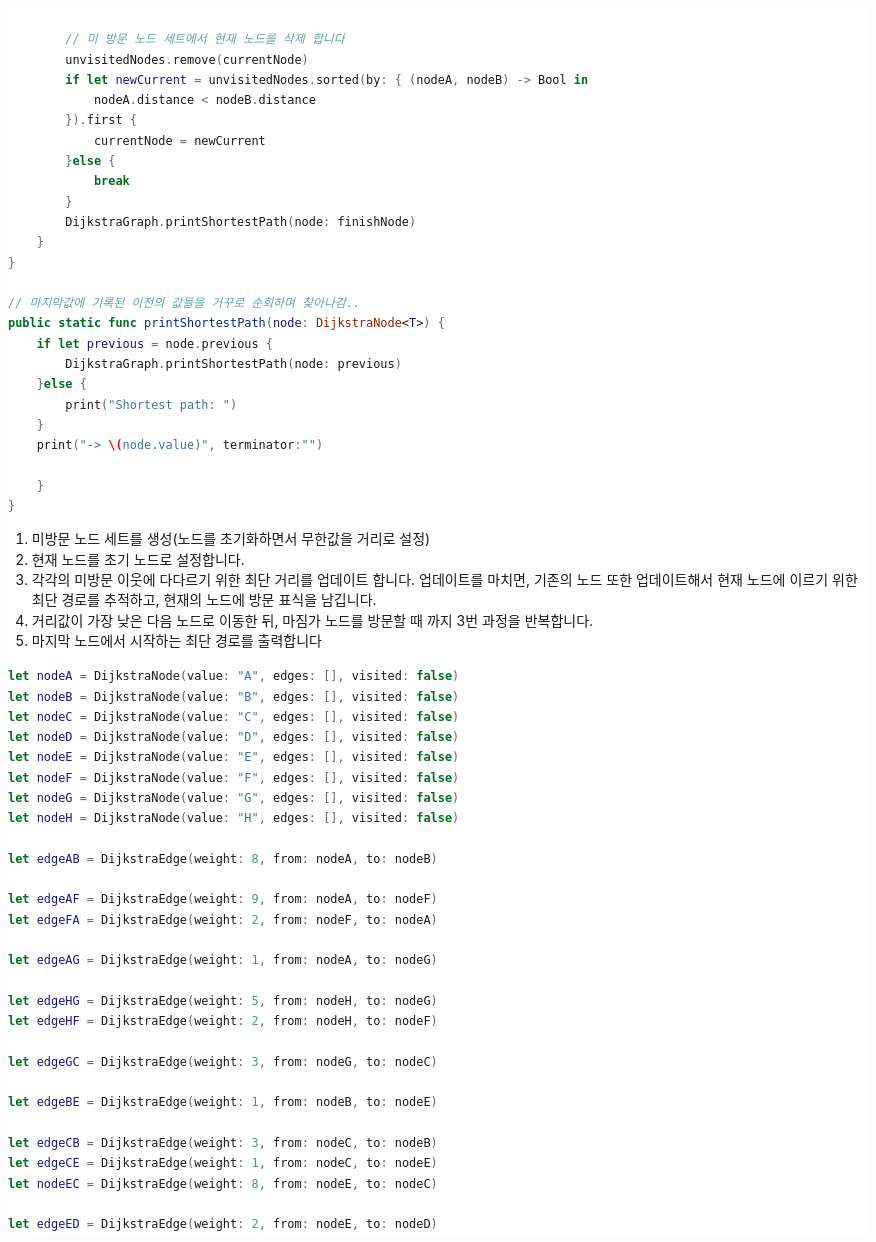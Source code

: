 ```swift
        
        // 미 방문 노드 세트에서 현재 노드를 삭제 합니다
        unvisitedNodes.remove(currentNode)
        if let newCurrent = unvisitedNodes.sorted(by: { (nodeA, nodeB) -> Bool in
            nodeA.distance < nodeB.distance
        }).first {
            currentNode = newCurrent
        }else {
            break
        }
        DijkstraGraph.printShortestPath(node: finishNode)
    }
}

// 마지막값에 기록된 이전의 값들을 거꾸로 순회하며 찾아나감..
public static func printShortestPath(node: DijkstraNode<T>) {
    if let previous = node.previous {
        DijkstraGraph.printShortestPath(node: previous)
    }else {
        print("Shortest path: ")
    }
    print("-> \(node.value)", terminator:"")
    
	}
}
```

1. 미방문 노드 세트를 생성(노드를 초기화하면서 무한값을 거리로 설정) 
2. 현재 노드를 초기 노드로 설정합니다. 
3. 각각의 미방문 이웃에 다다르기 위한 최단 거리를 업데이트 합니다. 업데이트를 마치면, 기존의 노드 또한 업데이트해서 현재 노드에 이르기 위한 최단 경로를 추적하고, 현재의 노드에 방문 표식을 남깁니다.
4. 거리값이 가장 낮은 다음 노드로 이동한 뒤, 마짐가 노드를 방문할 때 까지 3번 과정을 반복합니다.
5. 마지막 노드에서 시작하는 최단 경로를 출력합니다

```swift
let nodeA = DijkstraNode(value: "A", edges: [], visited: false)
let nodeB = DijkstraNode(value: "B", edges: [], visited: false)
let nodeC = DijkstraNode(value: "C", edges: [], visited: false)
let nodeD = DijkstraNode(value: "D", edges: [], visited: false)
let nodeE = DijkstraNode(value: "E", edges: [], visited: false)
let nodeF = DijkstraNode(value: "F", edges: [], visited: false)
let nodeG = DijkstraNode(value: "G", edges: [], visited: false)
let nodeH = DijkstraNode(value: "H", edges: [], visited: false)

let edgeAB = DijkstraEdge(weight: 8, from: nodeA, to: nodeB)

let edgeAF = DijkstraEdge(weight: 9, from: nodeA, to: nodeF)
let edgeFA = DijkstraEdge(weight: 2, from: nodeF, to: nodeA)

let edgeAG = DijkstraEdge(weight: 1, from: nodeA, to: nodeG)

let edgeHG = DijkstraEdge(weight: 5, from: nodeH, to: nodeG)
let edgeHF = DijkstraEdge(weight: 2, from: nodeH, to: nodeF)

let edgeGC = DijkstraEdge(weight: 3, from: nodeG, to: nodeC)

let edgeBE = DijkstraEdge(weight: 1, from: nodeB, to: nodeE)

let edgeCB = DijkstraEdge(weight: 3, from: nodeC, to: nodeB)
let edgeCE = DijkstraEdge(weight: 1, from: nodeC, to: nodeE)
let nodeEC = DijkstraEdge(weight: 8, from: nodeE, to: nodeC)

let edgeED = DijkstraEdge(weight: 2, from: nodeE, to: nodeD)

```